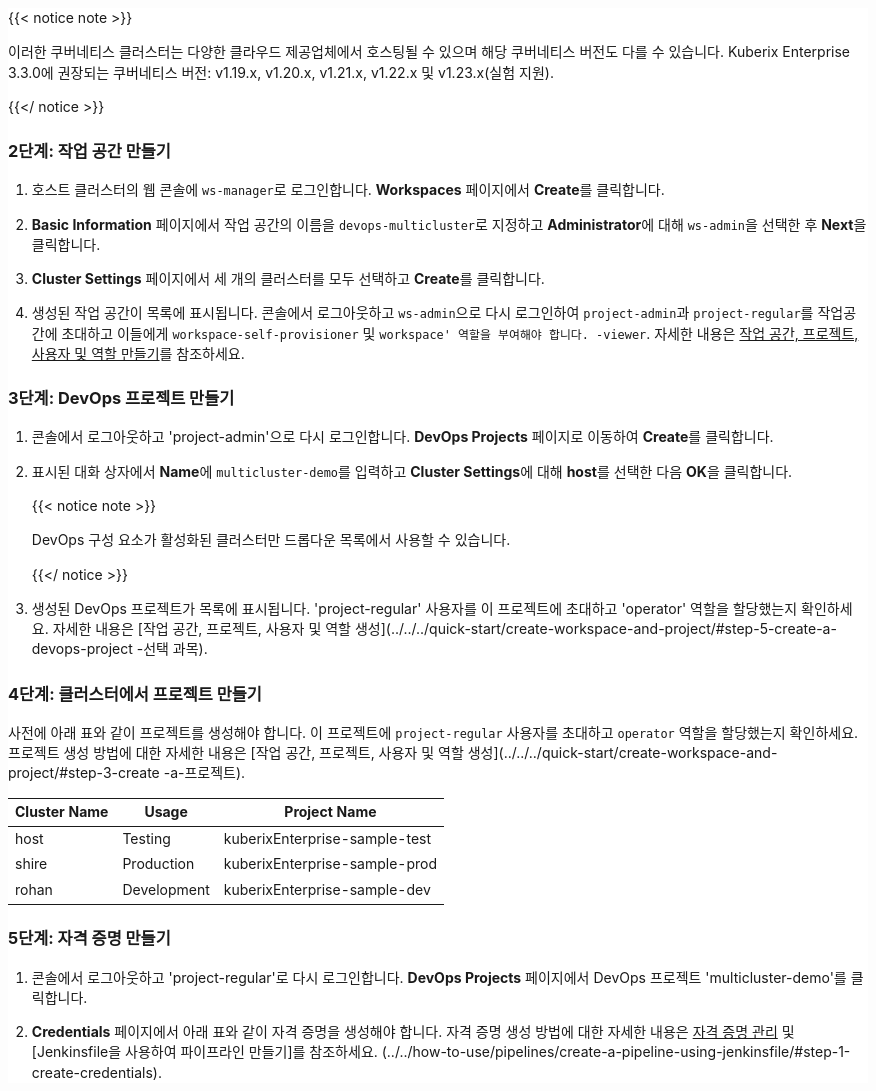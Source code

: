 {{< notice note >}}

이러한 쿠버네티스 클러스터는 다양한 클라우드 제공업체에서 호스팅될 수 있으며 해당 쿠버네티스 버전도 다를 수 있습니다. Kuberix Enterprise 3.3.0에 권장되는 쿠버네티스 버전: v1.19.x, v1.20.x, v1.21.x, v1.22.x 및 v1.23.x(실험 지원).

{{</ notice >}}

### 2단계: 작업 공간 만들기

1. 호스트 클러스터의 웹 콘솔에 `ws-manager`로 로그인합니다. **Workspaces** 페이지에서 **Create**를 클릭합니다.

2. **Basic Information** 페이지에서 작업 공간의 이름을 `devops-multicluster`로 지정하고 **Administrator**에 대해 `ws-admin`을 선택한 후 **Next**을 클릭합니다.

3. **Cluster Settings** 페이지에서 세 개의 클러스터를 모두 선택하고 **Create**를 클릭합니다.

4. 생성된 작업 공간이 목록에 표시됩니다. 콘솔에서 로그아웃하고 `ws-admin`으로 다시 로그인하여 `project-admin`과 `project-regular`를 작업공간에 초대하고 이들에게 `workspace-self-provisioner` 및 `workspace' 역할을 부여해야 합니다. -viewer`. 자세한 내용은 [작업 공간, 프로젝트, 사용자 및 역할 만들기](../../../quick-start/create-workspace-and-project/#step-2-create-a-workspace)를 참조하세요.

### 3단계: DevOps 프로젝트 만들기

1. 콘솔에서 로그아웃하고 'project-admin'으로 다시 로그인합니다. **DevOps Projects** 페이지로 이동하여 **Create**를 클릭합니다.

2. 표시된 대화 상자에서 **Name**에 `multicluster-demo`를 입력하고 **Cluster Settings**에 대해 **host**를 선택한 다음 **OK**을 클릭합니다.

   {{< notice note >}}

   DevOps 구성 요소가 활성화된 클러스터만 드롭다운 목록에서 사용할 수 있습니다.

   {{</ notice >}}

3. 생성된 DevOps 프로젝트가 목록에 표시됩니다. 'project-regular' 사용자를 이 프로젝트에 초대하고 'operator' 역할을 할당했는지 확인하세요. 자세한 내용은 [작업 공간, 프로젝트, 사용자 및 역할 생성](../../../quick-start/create-workspace-and-project/#step-5-create-a-devops-project -선택 과목).

### 4단계: 클러스터에서 프로젝트 만들기

사전에 아래 표와 같이 프로젝트를 생성해야 합니다. 이 프로젝트에 `project-regular` 사용자를 초대하고 `operator` 역할을 할당했는지 확인하세요. 프로젝트 생성 방법에 대한 자세한 내용은 [작업 공간, 프로젝트, 사용자 및 역할 생성](../../../quick-start/create-workspace-and-project/#step-3-create -a-프로젝트).

| Cluster Name | Usage       | Project Name                  |
| ------------ | ----------- | ----------------------------- |
| host         | Testing     | kuberixEnterprise-sample-test |
| shire        | Production  | kuberixEnterprise-sample-prod |
| rohan        | Development | kuberixEnterprise-sample-dev  |

### 5단계: 자격 증명 만들기

1. 콘솔에서 로그아웃하고 'project-regular'로 다시 로그인합니다. **DevOps Projects** 페이지에서 DevOps 프로젝트 'multicluster-demo'를 클릭합니다.

2. **Credentials** 페이지에서 아래 표와 같이 자격 증명을 생성해야 합니다. 자격 증명 생성 방법에 대한 자세한 내용은 [자격 증명 관리](../../how-to-use/devops-settings/credential-management/#create-credentials) 및 [Jenkinsfile을 사용하여 파이프라인 만들기]를 참조하세요. (../../how-to-use/pipelines/create-a-pipeline-using-jenkinsfile/#step-1-create-credentials).

